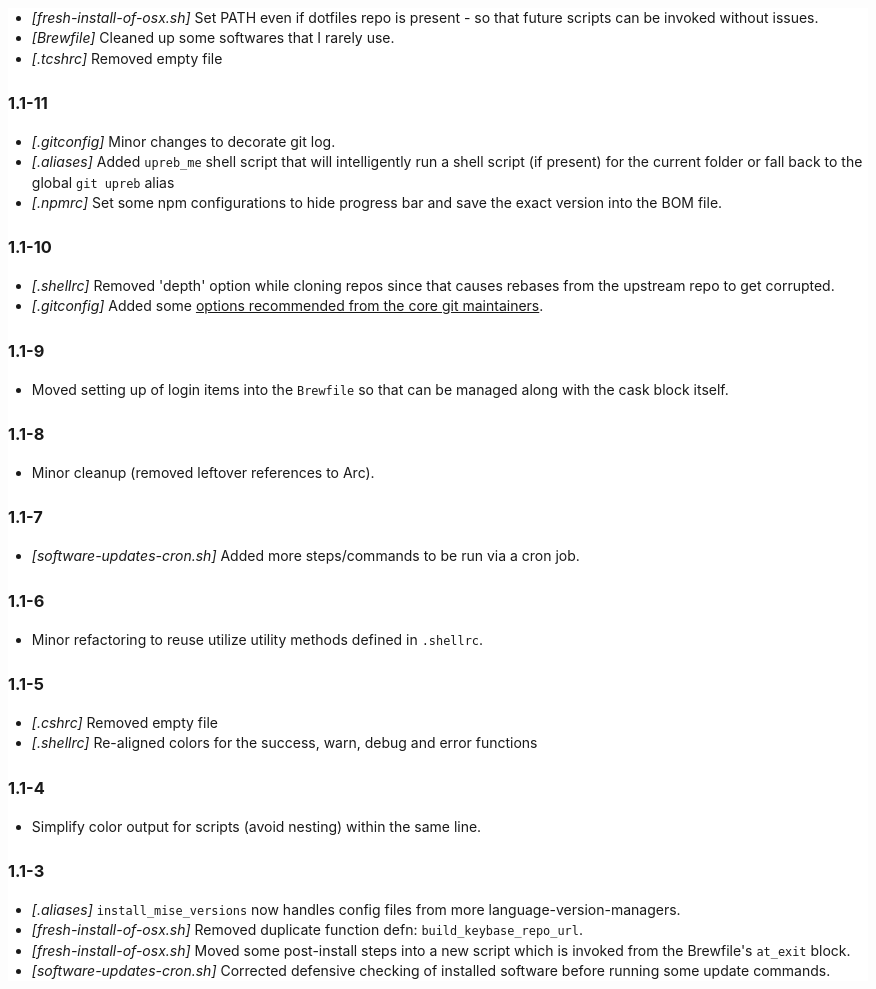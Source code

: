 * *[fresh-install-of-osx.sh]* Set PATH even if dotfiles repo is present - so that future scripts can be invoked without issues.
* *[Brewfile]* Cleaned up some softwares that I rarely use.
* *[.tcshrc]* Removed empty file

### 1.1-11

* *[.gitconfig]* Minor changes to decorate git log.
* *[.aliases]* Added `upreb_me` shell script that will intelligently run a shell script (if present) for the current folder or fall back to the global `git upreb` alias
* *[.npmrc]* Set some npm configurations to hide progress bar and save the exact version into the BOM file.

### 1.1-10

* *[.shellrc]* Removed 'depth' option while cloning repos since that causes rebases from the upstream repo to get corrupted.
* *[.gitconfig]* Added some [options recommended from the core git maintainers](https://blog.gitbutler.com/how-git-core-devs-configure-git/).

### 1.1-9

* Moved setting up of login items into the `Brewfile` so that can be managed along with the cask block itself.

### 1.1-8

* Minor cleanup (removed leftover references to Arc).

### 1.1-7

* *[software-updates-cron.sh]* Added more steps/commands to be run via a cron job.

### 1.1-6

* Minor refactoring to reuse utilize utility methods defined in `.shellrc`.

### 1.1-5

* *[.cshrc]* Removed empty file
* *[.shellrc]* Re-aligned colors for the success, warn, debug and error functions

### 1.1-4

* Simplify color output for scripts (avoid nesting) within the same line.

### 1.1-3

* *[.aliases]* `install_mise_versions` now handles config files from more language-version-managers.
* *[fresh-install-of-osx.sh]* Removed duplicate function defn: `build_keybase_repo_url`.
* *[fresh-install-of-osx.sh]* Moved some post-install steps into a new script which is invoked from the Brewfile's `at_exit` block.
* *[software-updates-cron.sh]* Corrected defensive checking of installed software before running some update commands.

